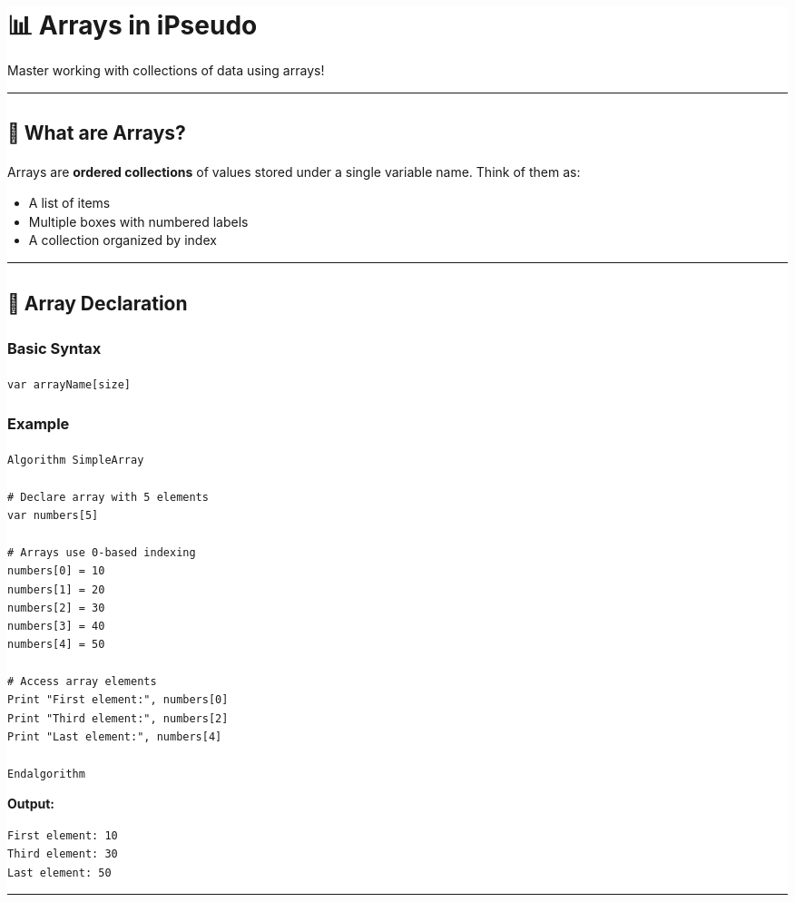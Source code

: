 # 📊 Arrays in iPseudo

Master working with collections of data using arrays!

---

## 🎯 What are Arrays?

Arrays are **ordered collections** of values stored under a single variable name. Think of them as:
- A list of items
- Multiple boxes with numbered labels
- A collection organized by index

---

## 📐 Array Declaration

### Basic Syntax

```pseudo
var arrayName[size]
```

### Example

```pseudo
Algorithm SimpleArray

# Declare array with 5 elements
var numbers[5]

# Arrays use 0-based indexing
numbers[0] = 10
numbers[1] = 20
numbers[2] = 30
numbers[3] = 40
numbers[4] = 50

# Access array elements
Print "First element:", numbers[0]
Print "Third element:", numbers[2]
Print "Last element:", numbers[4]

Endalgorithm
```

**Output:**
```
First element: 10
Third element: 30
Last element: 50
```

---